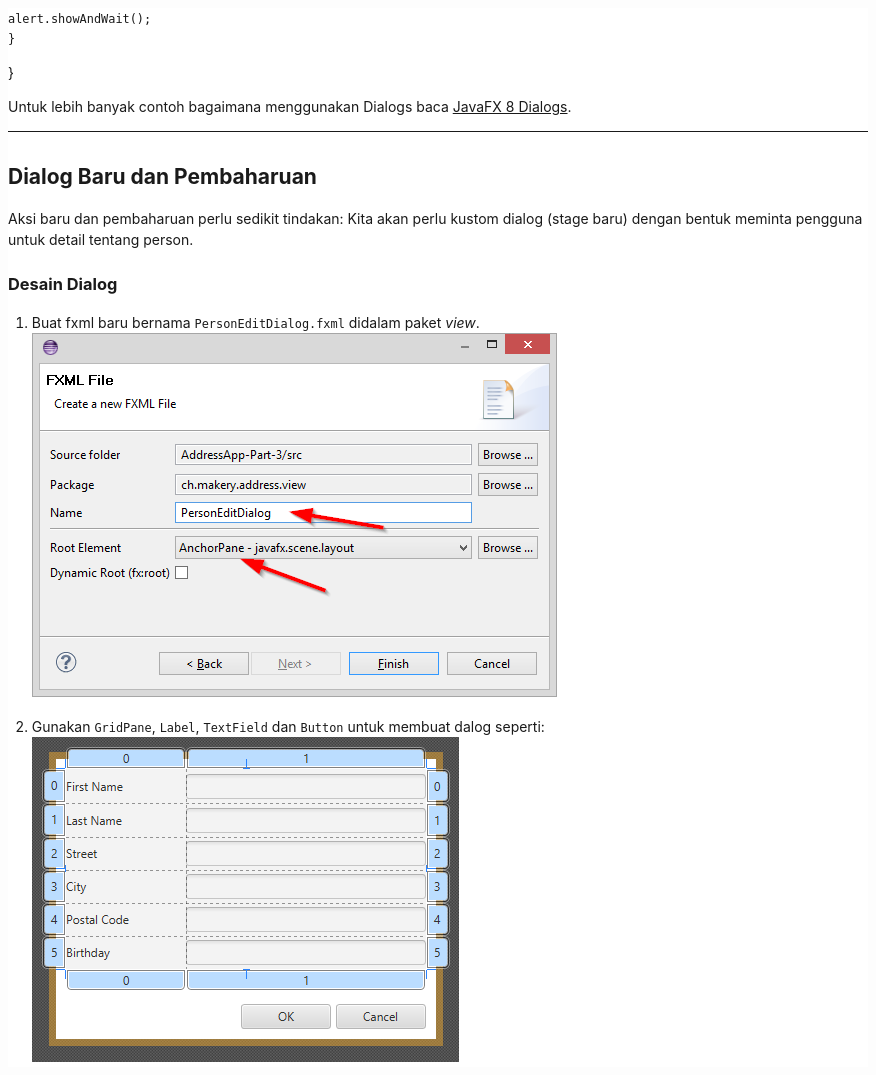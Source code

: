 	alert.showAndWait();
    }
}
</pre>

<div class="alert alert-info">
Untuk lebih banyak contoh bagaimana menggunakan Dialogs baca <a class="alert-link" href="/blog/javafx-dialogs-official/">JavaFX 8 Dialogs</a>.
</div>



*****


## Dialog Baru dan Pembaharuan

Aksi baru dan pembaharuan perlu sedikit tindakan: Kita akan perlu kustom dialog (stage baru) dengan bentuk meminta pengguna untuk detail tentang person.


### Desain Dialog

1. Buat fxml baru bernama `PersonEditDialog.fxml` didalam paket *view*.   
![Buat Dialog pembaharuan](/assets/library/javafx-8-tutorial/part3/person-edit-dialog1.png)

2. Gunakan `GridPane`, `Label`, `TextField` dan `Button` untuk membuat dalog seperti:   
![Dialog pembaharuan](/assets/library/javafx-8-tutorial/part3/person-edit-dialog2.png)   
